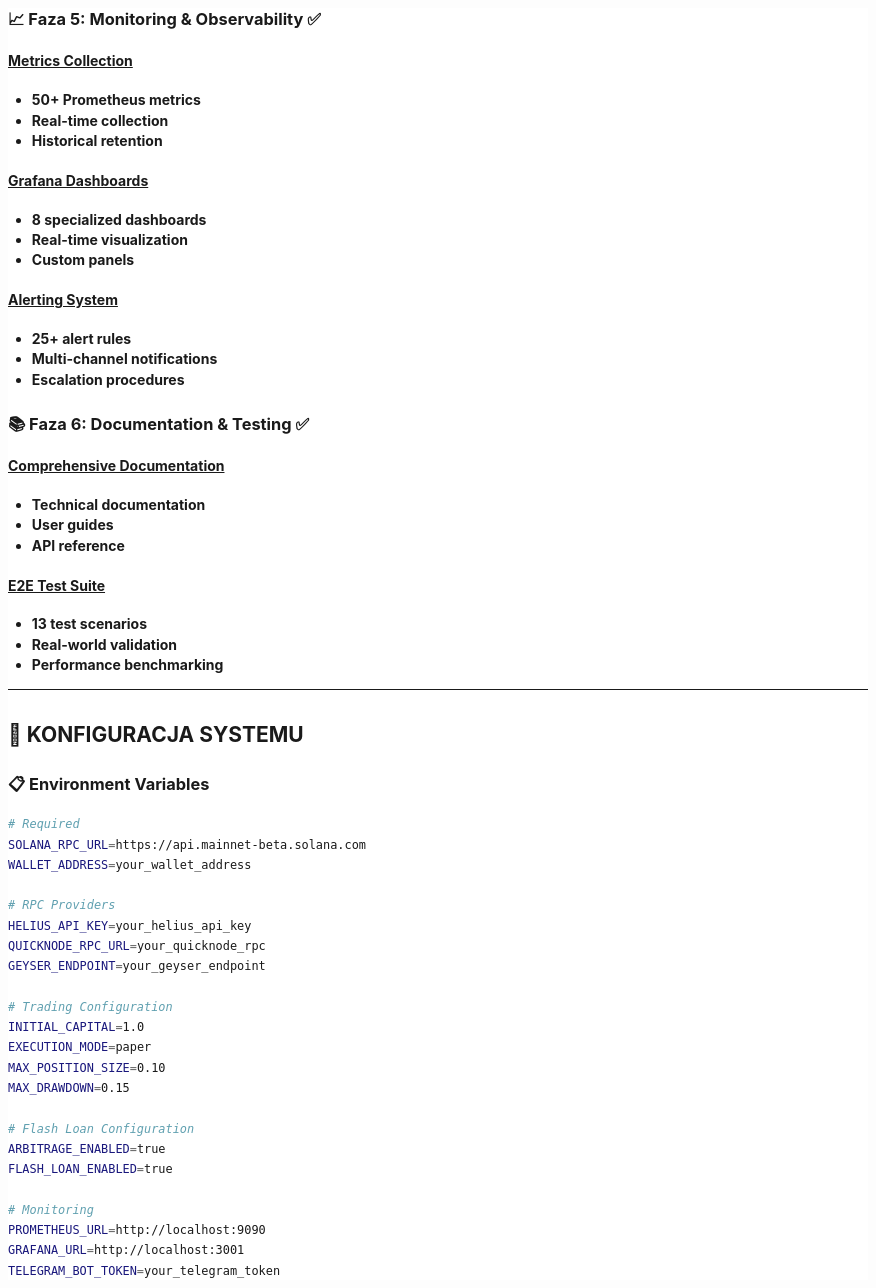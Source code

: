 ### 📈 **Faza 5: Monitoring & Observability** ✅

#### [Metrics Collection](rust-modules/src/monitoring/metrics_collector.rs)
- **50+ Prometheus metrics**
- **Real-time collection**
- **Historical retention**

#### [Grafana Dashboards](config/grafana/dashboards/)
- **8 specialized dashboards**
- **Real-time visualization**
- **Custom panels**

#### [Alerting System](config/prometheus_rules/trading_alerts.yml)
- **25+ alert rules**
- **Multi-channel notifications**
- **Escalation procedures**

### 📚 **Faza 6: Documentation & Testing** ✅

#### [Comprehensive Documentation](docs/2025_FEATURES_INTEGRATION.md)
- **Technical documentation**
- **User guides**
- **API reference**

#### [E2E Test Suite](tests/e2e/)
- **13 test scenarios**
- **Real-world validation**
- **Performance benchmarking**

---

## 🔧 **KONFIGURACJA SYSTEMU**

### 📋 **Environment Variables**

```bash
# Required
SOLANA_RPC_URL=https://api.mainnet-beta.solana.com
WALLET_ADDRESS=your_wallet_address

# RPC Providers
HELIUS_API_KEY=your_helius_api_key
QUICKNODE_RPC_URL=your_quicknode_rpc
GEYSER_ENDPOINT=your_geyser_endpoint

# Trading Configuration
INITIAL_CAPITAL=1.0
EXECUTION_MODE=paper
MAX_POSITION_SIZE=0.10
MAX_DRAWDOWN=0.15

# Flash Loan Configuration
ARBITRAGE_ENABLED=true
FLASH_LOAN_ENABLED=true

# Monitoring
PROMETHEUS_URL=http://localhost:9090
GRAFANA_URL=http://localhost:3001
TELEGRAM_BOT_TOKEN=your_telegram_token
```
